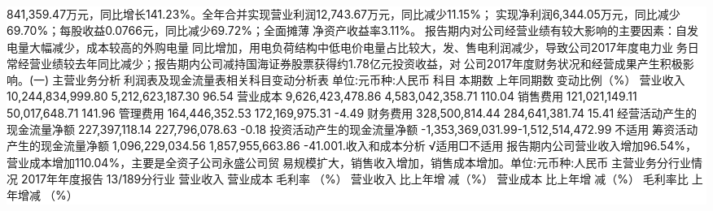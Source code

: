 841,359.47万元，同比增长141.23%。全年合并实现营业利润12,743.67万元，同比减少11.15%；
实现净利润6,344.05万元，同比减少69.70%；每股收益0.0766元，同比减少69.72%；全面摊薄
净资产收益率3.11%。
报告期内对公司经营业绩有较大影响的主要因素：自发电量大幅减少，成本较高的外购电量
同比增加，用电负荷结构中低电价电量占比较大，发、售电利润减少，导致公司2017年度电力业
务日常经营业绩较去年同比减少；报告期内公司减持国海证券股票获得约1.78亿元投资收益，对
公司2017年度财务状况和经营成果产生积极影响。(一)
主营业务分析
利润表及现金流量表相关科目变动分析表
单位:元币种:人民币
科目
本期数
上年同期数
变动比例（%）
营业收入
10,244,834,999.80
5,212,623,187.30
96.54
营业成本
9,626,423,478.86
4,583,042,358.71
110.04
销售费用
121,021,149.11
50,017,648.71
141.96
管理费用
164,446,352.53
172,169,975.31
-4.49
财务费用
328,500,814.44
284,641,381.74
15.41
经营活动产生的现金流量净额
227,397,118.14
227,796,078.63
-0.18
投资活动产生的现金流量净额
-1,353,369,031.99-1,512,514,472.99
不适用
筹资活动产生的现金流量净额
1,096,229,034.56
1,857,955,663.86
-41.001.收入和成本分析
√适用□不适用
报告期内公司营业收入增加96.54%，营业成本增加110.04%，主要是全资子公司永盛公司贸
易规模扩大，销售收入增加，销售成本增加。单位:元币种:人民币
主营业务分行业情况
2017年年度报告
13/189分行业
营业收入
营业成本
毛利率
（%）
营业收入
比上年增
减（%）
营业成本
比上年增
减（%）
毛利率比
上年增减
（%）